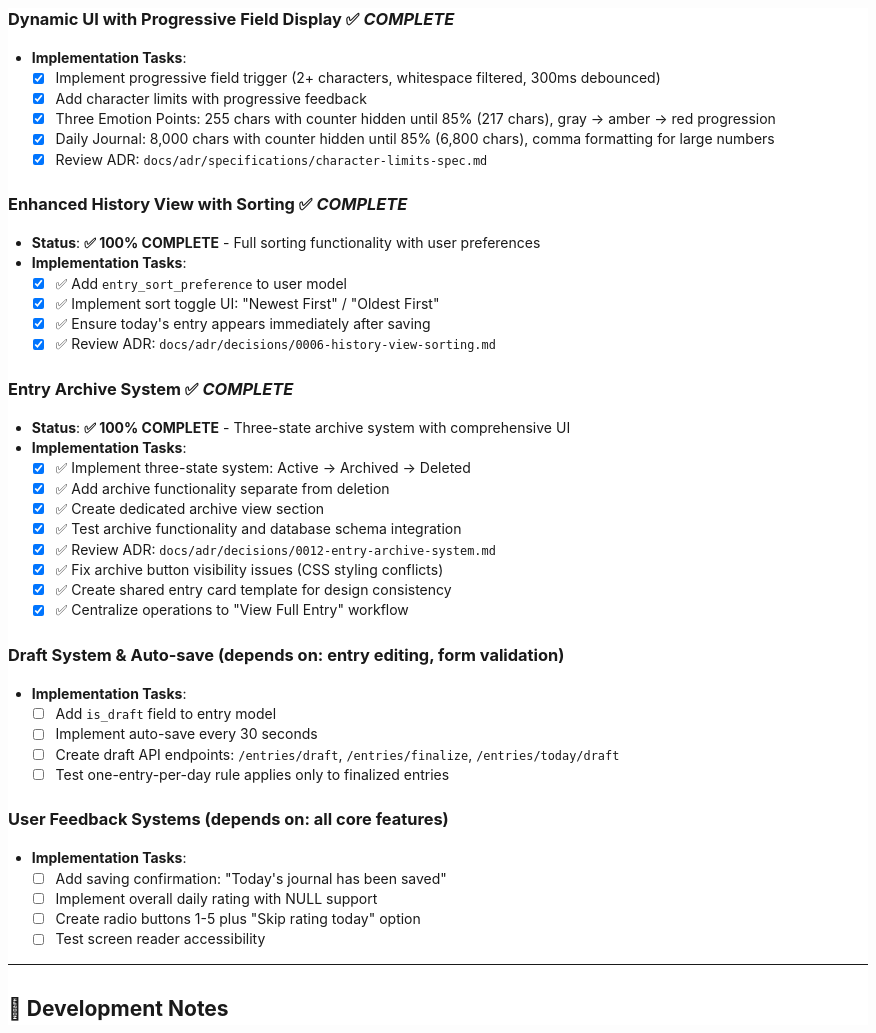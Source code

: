 ### **Dynamic UI with Progressive Field Display** ✅ *COMPLETE*
- **Implementation Tasks**:
  - [x] Implement progressive field trigger (2+ characters, whitespace filtered, 300ms debounced)
  - [x] Add character limits with progressive feedback
  - [x] Three Emotion Points: 255 chars with counter hidden until 85% (217 chars), gray → amber → red progression
  - [x] Daily Journal: 8,000 chars with counter hidden until 85% (6,800 chars), comma formatting for large numbers
  - [x] Review ADR: `docs/adr/specifications/character-limits-spec.md`

### **Enhanced History View with Sorting** ✅ *COMPLETE*
- **Status**: **✅ 100% COMPLETE** - Full sorting functionality with user preferences
- **Implementation Tasks**:
  - [x] ✅ Add `entry_sort_preference` to user model
  - [x] ✅ Implement sort toggle UI: "Newest First" / "Oldest First"
  - [x] ✅ Ensure today's entry appears immediately after saving
  - [x] ✅ Review ADR: `docs/adr/decisions/0006-history-view-sorting.md`

### **Entry Archive System** ✅ *COMPLETE*
- **Status**: **✅ 100% COMPLETE** - Three-state archive system with comprehensive UI
- **Implementation Tasks**:
  - [x] ✅ Implement three-state system: Active → Archived → Deleted
  - [x] ✅ Add archive functionality separate from deletion
  - [x] ✅ Create dedicated archive view section
  - [x] ✅ Test archive functionality and database schema integration
  - [x] ✅ Review ADR: `docs/adr/decisions/0012-entry-archive-system.md`
  - [x] ✅ Fix archive button visibility issues (CSS styling conflicts)
  - [x] ✅ Create shared entry card template for design consistency
  - [x] ✅ Centralize operations to "View Full Entry" workflow

### **Draft System & Auto-save** (depends on: entry editing, form validation)
- **Implementation Tasks**:
  - [ ] Add `is_draft` field to entry model
  - [ ] Implement auto-save every 30 seconds
  - [ ] Create draft API endpoints: `/entries/draft`, `/entries/finalize`, `/entries/today/draft`
  - [ ] Test one-entry-per-day rule applies only to finalized entries

### **User Feedback Systems** (depends on: all core features)
- **Implementation Tasks**:
  - [ ] Add saving confirmation: "Today's journal has been saved"
  - [ ] Implement overall daily rating with NULL support
  - [ ] Create radio buttons 1-5 plus "Skip rating today" option
  - [ ] Test screen reader accessibility

---

## 📝 Development Notes
